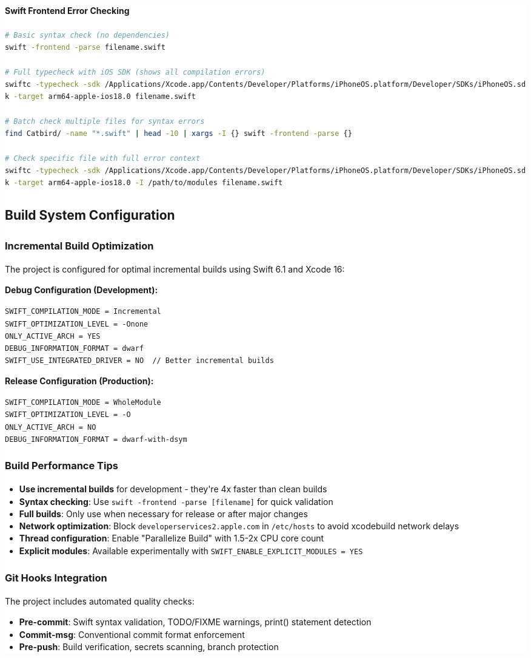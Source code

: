 #### Swift Frontend Error Checking
```bash
# Basic syntax check (no dependencies)
swift -frontend -parse filename.swift

# Full typecheck with iOS SDK (shows all compilation errors)
swiftc -typecheck -sdk /Applications/Xcode.app/Contents/Developer/Platforms/iPhoneOS.platform/Developer/SDKs/iPhoneOS.sdk -target arm64-apple-ios18.0 filename.swift

# Batch check multiple files for syntax errors
find Catbird/ -name "*.swift" | head -10 | xargs -I {} swift -frontend -parse {}

# Check specific file with full error context
swiftc -typecheck -sdk /Applications/Xcode.app/Contents/Developer/Platforms/iPhoneOS.platform/Developer/SDKs/iPhoneOS.sdk -target arm64-apple-ios18.0 -I /path/to/modules filename.swift
```

## Build System Configuration

### Incremental Build Optimization
The project is configured for optimal incremental builds using Swift 6.1 and Xcode 16:

**Debug Configuration (Development):**
```
SWIFT_COMPILATION_MODE = Incremental
SWIFT_OPTIMIZATION_LEVEL = -Onone  
ONLY_ACTIVE_ARCH = YES
DEBUG_INFORMATION_FORMAT = dwarf
SWIFT_USE_INTEGRATED_DRIVER = NO  // Better incremental builds
```

**Release Configuration (Production):**
```
SWIFT_COMPILATION_MODE = WholeModule
SWIFT_OPTIMIZATION_LEVEL = -O
ONLY_ACTIVE_ARCH = NO
DEBUG_INFORMATION_FORMAT = dwarf-with-dsym
```

### Build Performance Tips
- **Use incremental builds** for development - they're 4x faster than clean builds
- **Syntax checking**: Use `swift -frontend -parse [filename]` for quick validation
- **Full builds**: Only use when necessary for release or after major changes
- **Network optimization**: Block `developerservices2.apple.com` in `/etc/hosts` to avoid xcodebuild network delays
- **Thread configuration**: Enable "Parallelize Build" with 1.5-2x CPU core count
- **Explicit modules**: Available experimentally with `SWIFT_ENABLE_EXPLICIT_MODULES = YES`

### Git Hooks Integration
The project includes automated quality checks:
- **Pre-commit**: Swift syntax validation, TODO/FIXME warnings, print() statement detection  
- **Commit-msg**: Conventional commit format enforcement
- **Pre-push**: Build verification, secrets scanning, branch protection
